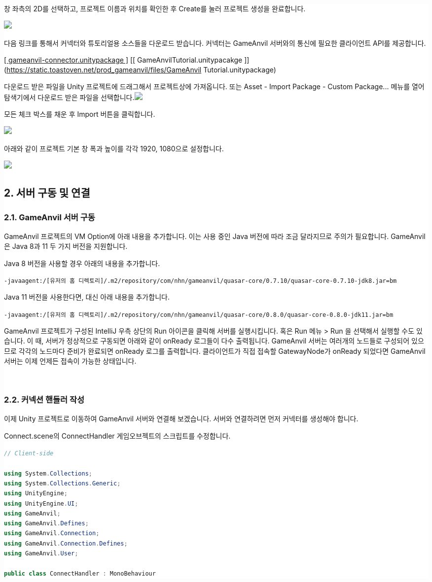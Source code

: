창 좌측의 2D를 선택하고, 프로젝트 이름과 위치를 확인한 후 Create를 눌러 프로젝트 생성을 완료합니다.

![](https://static.toastoven.net/prod_gameanvil/images/tutorial/unityhub_new_project.png)

다음 링크를 통해서 커넥터와 튜토리얼용 소스들을 다운로드 받습니다. 커넥터는 GameAnvil 서버와의 통신에 필요한 클라이언트 API를 제공합니다.

[[ gameanvil-connector.unitypackage ]](https://static.toastoven.net/prod_gameanvil/files/gameanvil-connector.unitypackage)
[[ GameAnvilTutorial.unitypacakge ]](https://static.toastoven.net/prod_gameanvil/files/GameAnvil Tutorial.unitypackage)

다운로드 받은 파일을 Unity 프로젝트에 드래그해서 프로젝트상에 가져옵니다. 또는 Asset - Import Package - Custom Package... 메뉴를 열어 탐색기에서 다운로드 받은 파일을 선택합니다.![](https://static.toastoven.net/prod_gameanvil/images/tutorial/unity_import_custom_package.png)

모든 체크 박스를 채운 후 Import 버튼을 클릭합니다.

<img src="https://static.toastoven.net/prod_gameanvil/images/tutorial/unity_import_custom_package_window.png"/>

아래와 같이 프로젝트 기본 창 폭과 높이를 각각 1920, 1080으로 설정합니다.

<img src="https://static.toastoven.net/prod_gameanvil/images/tutorial/unity_project_setting_resolution.png"/>

## 2. 서버 구동 및 연결

### 2.1. GameAnvil 서버 구동

GameAnvil 프로젝트의 VM Option에 아래 내용을 추가합니다. 이는 사용 중인 Java 버전에 따라 조금 달라지므로 주의가 필요합니다. GameAnvil은 Java 8과 11 두 가지 버전을 지원합니다.

Java 8 버전을 사용할 경우 아래의 내용을 추가합니다.

```
-javaagent:/[유저의 홈 디렉토리]/.m2/repository/com/nhn/gameanvil/quasar-core/0.7.10/quasar-core-0.7.10-jdk8.jar=bm
```

Java 11 버전을 사용한다면, 대신 아래 내용을 추가합니다.

```
-javaagent:/[유저의 홈 디렉토리]/.m2/repository/com/nhn/gameanvil/quasar-core/0.8.0/quasar-core-0.8.0-jdk11.jar=bm
```

GameAnvil 프로젝트가 구성된 IntelliJ 우측 상단의 Run 아이콘을 클릭해 서버를 실행시킵니다. 혹은 Run 메뉴 > Run 을 선택해서 실행할 수도 있습니다. 이 때, 서버가 정상적으로 구동되면 아래와 같이 onReady 로그들이 다수 출력됩니다. GameAnvil 서버는 여러개의 노드들로 구성되어 있으므로 각각의 노드마다 준비가 완료되면 onReady 로그를 출력합니다. 클라이언트가 직접 접속할 GatewayNode가 onReady 되었다면 GameAnvil 서버는 이제 언제든 접속이 가능한 상태입니다.

<br>

### 2.2. 커넥션 핸들러 작성

이제 Unity 프로젝트로 이동하여 GameAnvil 서버와 연결해 보겠습니다. 서버와 연결하려면 먼저 커넥터를 생성해야 합니다.

Connect.scene의 ConnectHandler 게임오브젝트의 스크립트를 수정합니다.

```c#
// Client-side

using System.Collections;
using System.Collections.Generic;
using UnityEngine;
using UnityEngine.UI;
using GameAnvil;
using GameAnvil.Defines;
using GameAnvil.Connection;
using GameAnvil.Connection.Defines;
using GameAnvil.User;

public class ConnectHandler : MonoBehaviour
```